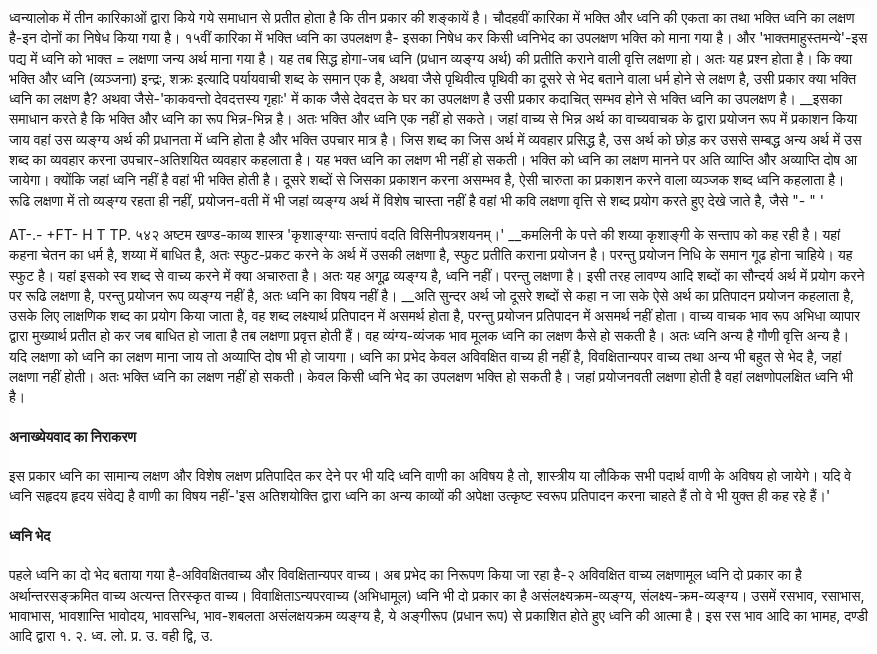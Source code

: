 ध्वन्यालोक में तीन कारिकाओं द्वारा किये गये समाधान से प्रतीत होता है कि तीन प्रकार की शङ्कायें है। चौदहवीं कारिका में भक्ति और ध्वनि की एकता का तथा भक्ति ध्वनि का लक्षण है-इन दोनों का निषेध किया गया है। १५वीं कारिका में भक्ति ध्वनि का उपलक्षण है- इसका निषेध कर किसी ध्वनिभेद का उपलक्षण भक्ति को माना गया है। और 'भाक्तमाहुस्तमन्ये'-इस पद्य में ध्वनि को भाक्त = लक्षणा जन्य अर्थ माना गया है। यह तब सिद्ध होगा-जब ध्वनि (प्रधान व्यङ्ग्य अर्थ) की प्रतीति कराने वाली वृत्ति लक्षणा हो। अतः यह प्रश्न होता है। कि क्या भक्ति और ध्वनि (व्यञ्जना) इन्द्रः, शक्रः इत्यादि पर्यायवाची शब्द के समान एक है, अथवा जैसे पृथिवीत्व पृथिवी का दूसरे से भेद बताने वाला धर्म होने से लक्षण है, उसी प्रकार क्या भक्ति ध्वनि का लक्षण है? अथवा जैसे-'काकवन्तो देवदत्तस्य गृहाः' में काक जैसे देवदत्त के घर का उपलक्षण है उसी प्रकार कदाचित् सम्भव होने से भक्ति ध्वनि का उपलक्षण है। __इसका समाधान करते है कि भक्ति और ध्वनि का रूप भिन्न-भिन्न है। अतः भक्ति और ध्वनि एक नहीं हो सकते। जहां वाच्य से भिन्न अर्थ का वाच्यवाचक के द्वारा प्रयोजन रूप में प्रकाशन किया जाय वहां उस व्यङ्ग्य अर्थ की प्रधानता में ध्वनि होता है और भक्ति उपचार मात्र है। जिस शब्द का जिस अर्थ में व्यवहार प्रसिद्ध है, उस अर्थ को छोड़ कर उससे सम्बद्ध अन्य अर्थ में उस शब्द का व्यवहार करना उपचार-अतिशयित व्यवहार कहलाता है।
यह भक्त ध्वनि का लक्षण भी नहीं हो सकती। भक्ति को ध्वनि का लक्षण मानने पर अति व्याप्ति और अव्याप्ति दोष आ जायेगा। क्योंकि जहां ध्वनि नहीं है वहां भी भक्ति होती है। दूसरे शब्दों से जिसका प्रकाशन करना असम्भव है, ऐसी चारुता का प्रकाशन करने वाला व्यञ्जक शब्द ध्वनि कहलाता है। रूढि लक्षणा में तो व्यङ्ग्य रहता ही नहीं, प्रयोजन-वती में भी जहां व्यङ्ग्य अर्थ में विशेष चास्ता नहीं है वहां भी कवि लक्षणा वृत्ति से शब्द प्रयोग करते हुए देखे जाते है, जैसे
"-
"
'






AT-.- +FT-
H
T
TP.
५४२
अष्टम खण्ड-काव्य शास्त्र
'कृशाङ्ग्याः सन्तापं वदति विसिनीपत्रशयनम्।' __कमलिनी के पत्ते की शय्या कृशाङ्गी के सन्ताप को कह रही है। यहां कहना चेतन का धर्म है, शय्या में बाधित है, अतः स्फुट-प्रकट करने के अर्थ में उसकी लक्षणा है, स्फुट प्रतीति कराना प्रयोजन है। परन्तु प्रयोजन निधि के समान गूढ होना चाहिये। यह स्फुट है। यहां इसको स्व शब्द से वाच्य करने में क्या अचारुता है। अतः यह अगूढ़ व्यङ्ग्य है, ध्वनि नहीं। परन्तु लक्षणा है। इसी तरह लावण्य आदि शब्दों का सौन्दर्य अर्थ में प्रयोग करने पर रूढि लक्षणा है, परन्तु प्रयोजन रूप व्यङ्ग्य नहीं है, अतः ध्वनि का विषय नहीं है। __अति सुन्दर अर्थ जो दूसरे शब्दों से कहा न जा सके ऐसे अर्थ का प्रतिपादन प्रयोजन कहलाता है, उसके लिए लाक्षणिक शब्द का प्रयोग किया जाता है, वह शब्द लक्ष्यार्थ प्रतिपादन में असमर्थ होता है, परन्तु प्रयोजन प्रतिपादन में असमर्थ नहीं होता। वाच्य वाचक भाव रूप अभिधा व्यापार द्वारा मुख्यार्थ प्रतीत हो कर जब बाधित हो जाता है तब लक्षणा प्रवृत्त होती हैं। वह व्यंग्य-व्यंजक भाव मूलक ध्वनि का लक्षण कैसे हो सकती है। अतः ध्वनि अन्य है गौणी वृत्ति अन्य है। यदि लक्षणा को ध्वनि का लक्षण माना जाय तो अव्याप्ति दोष भी हो जायगा। ध्वनि का प्रभेद केवल अविवक्षित वाच्य ही नहीं है, विवक्षितान्यपर वाच्य तथा अन्य भी बहुत से भेद है, जहां लक्षणा नहीं होती। अतः भक्ति ध्वनि का लक्षण नहीं हो सकती। केवल किसी ध्वनि भेद का उपलक्षण भक्ति हो सकती है। जहां प्रयोजनवती लक्षणा होती है वहां लक्षणोपलक्षित ध्वनि भी है।
#### अनाख्येयवाद का निराकरण  
इस प्रकार ध्वनि का सामान्य लक्षण और विशेष लक्षण प्रतिपादित कर देने पर भी यदि ध्वनि वाणी का अविषय है तो, शास्त्रीय या लौकिक सभी पदार्थ वाणी के अविषय हो जायेगे। यदि वे ध्वनि सहृदय हृदय संवेद्य है वाणी का विषय नहीं-'इस अतिशयोक्ति द्वारा ध्वनि का अन्य काव्यों की अपेक्षा उत्कृष्ट स्वरूप प्रतिपादन करना चाहते हैं तो वे भी युक्त ही कह रहे हैं।'
#### ध्वनि भेद  
पहले ध्वनि का दो भेद बताया गया है-अविवक्षितवाच्य और विवक्षितान्यपर वाच्य। अब प्रभेद का निरूपण किया जा रहा है-२
अविवक्षित वाच्य लक्षणामूल ध्वनि दो प्रकार का है अर्थान्तरसङ्क्रमित वाच्य अत्यन्त तिरस्कृत वाच्य। विवाक्षिताऽन्यपरवाच्य (अभिधामूल) ध्वनि भी दो प्रकार का है असंलक्ष्यक्रम-व्यङ्ग्य, संलक्ष्य-क्रम-व्यङ्ग्य। उसमें रसभाव, रसाभास, भावाभास, भावशान्ति भावोदय, भावसन्धि, भाव-शबलता असंलक्षयक्रम व्यङ्ग्य है, ये अङ्गीरूप (प्रधान रूप) से प्रकाशित होते हुए ध्वनि की आत्मा है। इस रस भाव आदि का भामह, दण्डी आदि द्वारा
१. २.
ध्व. लो. प्र. उ. वही द्वि, उ.
